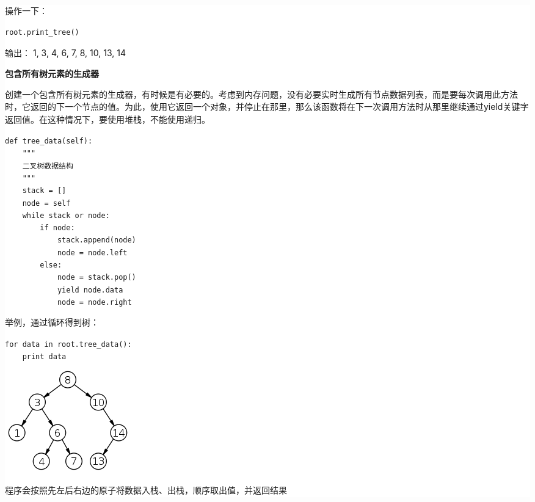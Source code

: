 操作一下：

    root.print_tree()

输出： 1, 3, 4, 6, 7, 8, 10, 13, 14

**包含所有树元素的生成器**

创建一个包含所有树元素的生成器，有时候是有必要的。考虑到内存问题，没有必要实时生成所有节点数据列表，而是要每次调用此方法时，它返回的下一个节点的值。为此，使用它返回一个对象，并停止在那里，那么该函数将在下一次调用方法时从那里继续通过yield关键字返回值。在这种情况下，要使用堆栈，不能使用递归。

    def tree_data(self):
        """
        二叉树数据结构
        """
        stack = []
        node = self
        while stack or node: 
            if node:
                stack.append(node)
                node = node.left
            else: 
                node = stack.pop()
                yield node.data
                node = node.right

举例，通过循环得到树：

    for data in root.tree_data():
        print data

![](./pics/binarytree1.png)

程序会按照先左后右边的原子将数据入栈、出栈，顺序取出值，并返回结果
